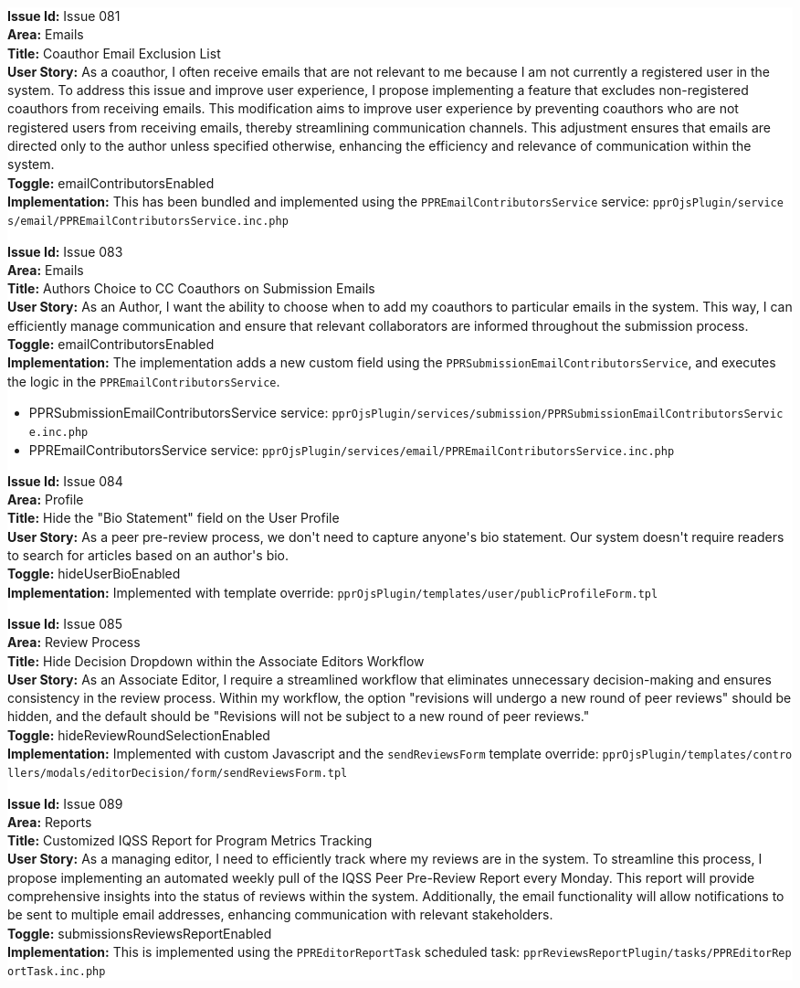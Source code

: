 **Issue Id:** Issue 081 <br>
**Area:** Emails <br>
**Title:** Coauthor Email Exclusion List <br>
**User Story:** As a coauthor, I often receive emails that are not relevant to me because I am not currently a registered user in the system. To address this issue and improve user experience, I propose implementing a feature that excludes non-registered coauthors from receiving emails. This modification aims to improve user experience by preventing coauthors who are not registered users from receiving emails, thereby streamlining communication channels. This adjustment ensures that emails are directed only to the author unless specified otherwise, enhancing the efficiency and relevance of communication within the system. <br>
**Toggle:** emailContributorsEnabled <br>
**Implementation:** This has been bundled and implemented using the `PPREmailContributorsService` service: `pprOjsPlugin/services/email/PPREmailContributorsService.inc.php`

**Issue Id:** Issue 083 <br>
**Area:** Emails <br>
**Title:** Authors Choice to CC Coauthors on Submission Emails <br>
**User Story:** As an Author, I want the ability to choose when to add my coauthors to particular emails in the system. This way, I can efficiently manage communication and ensure that relevant collaborators are informed throughout the submission process. <br>
**Toggle:** emailContributorsEnabled <br>
**Implementation:** The implementation adds a new custom field using the `PPRSubmissionEmailContributorsService`, and executes the logic in the `PPREmailContributorsService`.
- PPRSubmissionEmailContributorsService service: `pprOjsPlugin/services/submission/PPRSubmissionEmailContributorsService.inc.php`
- PPREmailContributorsService service: `pprOjsPlugin/services/email/PPREmailContributorsService.inc.php`

**Issue Id:** Issue 084 <br>
**Area:** Profile <br>
**Title:** Hide the "Bio Statement" field on the User Profile <br>
**User Story:** As a peer pre-review process, we don't need to capture anyone's bio statement. Our system doesn't require readers to search for articles based on an author's bio. <br>
**Toggle:** hideUserBioEnabled <br>
**Implementation:** Implemented with template override: `pprOjsPlugin/templates/user/publicProfileForm.tpl`

**Issue Id:** Issue 085 <br>
**Area:** Review Process <br>
**Title:** Hide Decision Dropdown within the Associate Editors Workflow <br>
**User Story:** As an Associate Editor, I require a streamlined workflow that eliminates unnecessary decision-making and ensures consistency in the review process. Within my workflow, the option "revisions will undergo a new round of peer reviews" should be hidden, and the default should be "Revisions will not be subject to a new round of peer reviews." <br>
**Toggle:** hideReviewRoundSelectionEnabled <br>
**Implementation:** Implemented with custom Javascript and the `sendReviewsForm` template override: `pprOjsPlugin/templates/controllers/modals/editorDecision/form/sendReviewsForm.tpl`

**Issue Id:** Issue 089 <br>
**Area:** Reports <br>
**Title:** Customized IQSS Report for Program Metrics Tracking <br>
**User Story:** As a managing editor, I need to efficiently track where my reviews are in the system. To streamline this process, I propose implementing an automated weekly pull of the IQSS Peer Pre-Review Report every Monday. This report will provide comprehensive insights into the status of reviews within the system. Additionally, the email functionality will allow notifications to be sent to multiple email addresses, enhancing communication with relevant stakeholders. <br>
**Toggle:** submissionsReviewsReportEnabled <br>
**Implementation:** This is implemented using the `PPREditorReportTask` scheduled task: `pprReviewsReportPlugin/tasks/PPREditorReportTask.inc.php`
